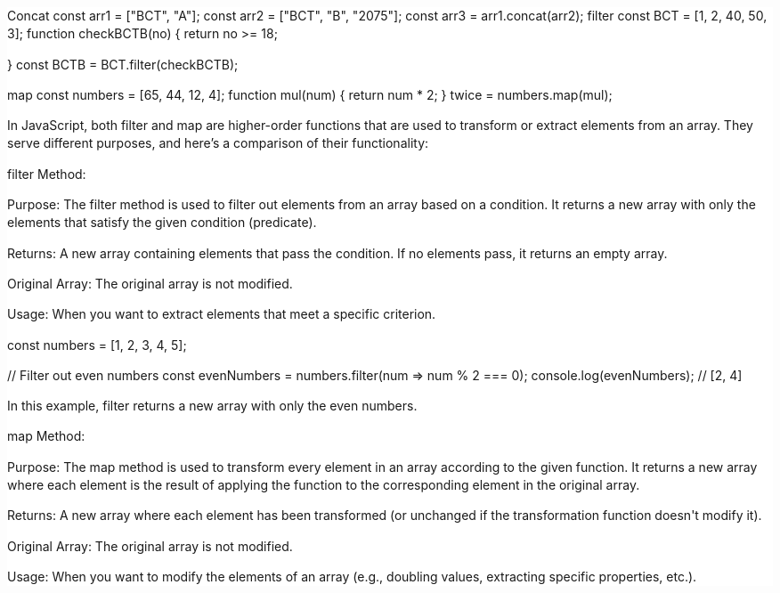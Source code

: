 
Concat
const arr1 = ["BCT", "A"];
const arr2 = ["BCT", "B", "2075"];
const arr3 = arr1.concat(arr2);
filter
const BCT = [1, 2, 40, 50, 3];
function checkBCTB(no) {
  return no >= 18;

}
const BCTB = BCT.filter(checkBCTB);

map
const numbers = [65, 44, 12, 4];
function mul(num) {
  return num * 2;
}
twice = numbers.map(mul);


In JavaScript, both filter and map are higher-order functions that are used to transform or extract elements from an array. They serve different purposes, and here’s a comparison of their functionality:

filter Method:

Purpose: The filter method is used to filter out elements from an array based on a condition. It returns a new array with only the elements that satisfy the given condition (predicate).

Returns: A new array containing elements that pass the condition. If no elements pass, it returns an empty array.

Original Array: The original array is not modified.

Usage: When you want to extract elements that meet a specific criterion.

const numbers = [1, 2, 3, 4, 5];

// Filter out even numbers
const evenNumbers = numbers.filter(num => num % 2 === 0);
console.log(evenNumbers); // [2, 4]

In this example, filter returns a new array with only the even numbers.


map Method:

Purpose: The map method is used to transform every element in an array according to the given function. It returns a new array where each element is the result of applying the function to the corresponding element in the original array.

Returns: A new array where each element has been transformed (or unchanged if the transformation function doesn't modify it).

Original Array: The original array is not modified.

Usage: When you want to modify the elements of an array (e.g., doubling values, extracting specific properties, etc.).
